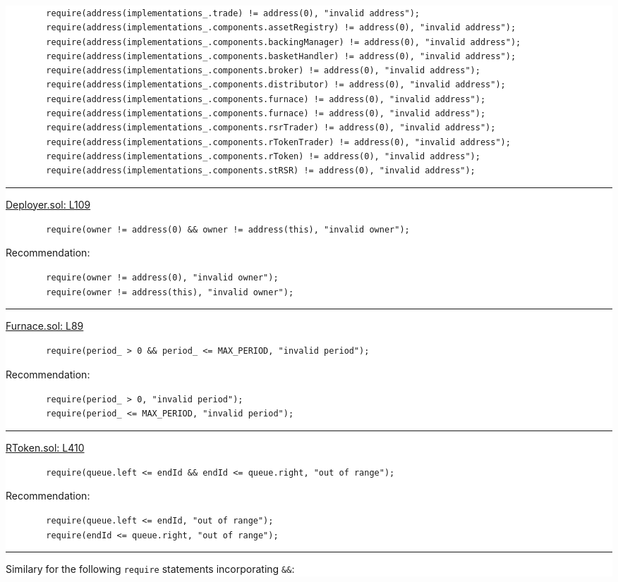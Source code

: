 ```solidity
        require(address(implementations_.trade) != address(0), "invalid address");
        require(address(implementations_.components.assetRegistry) != address(0), "invalid address");
        require(address(implementations_.components.backingManager) != address(0), "invalid address");
        require(address(implementations_.components.basketHandler) != address(0), "invalid address");
        require(address(implementations_.components.broker) != address(0), "invalid address");
        require(address(implementations_.components.distributor) != address(0), "invalid address");
        require(address(implementations_.components.furnace) != address(0), "invalid address");
        require(address(implementations_.components.furnace) != address(0), "invalid address");
        require(address(implementations_.components.rsrTrader) != address(0), "invalid address");
        require(address(implementations_.components.rTokenTrader) != address(0), "invalid address");
        require(address(implementations_.components.rToken) != address(0), "invalid address");
        require(address(implementations_.components.stRSR) != address(0), "invalid address");
```
___
[Deployer.sol: L109](https://github.com/reserve-protocol/protocol/blob/b30ab2068dddf111744b8feed0dd94925e10d947/contracts/p1/Deployer.sol#L109)
```solidity
        require(owner != address(0) && owner != address(this), "invalid owner");
```
Recommendation:
```solidity
        require(owner != address(0), "invalid owner");
        require(owner != address(this), "invalid owner");
```
___
[Furnace.sol: L89](https://github.com/reserve-protocol/protocol/blob/b30ab2068dddf111744b8feed0dd94925e10d947/contracts/p1/Furnace.sol#L89)
```solidity
        require(period_ > 0 && period_ <= MAX_PERIOD, "invalid period");
```
Recommendation:
```solidity
        require(period_ > 0, "invalid period");
        require(period_ <= MAX_PERIOD, "invalid period");
```
___
[RToken.sol: L410](https://github.com/reserve-protocol/protocol/blob/b30ab2068dddf111744b8feed0dd94925e10d947/contracts/p1/RToken.sol#L410)
```solidity
        require(queue.left <= endId && endId <= queue.right, "out of range");
```
Recommendation:
```solidity
        require(queue.left <= endId, "out of range");
        require(endId <= queue.right, "out of range");
```
___

Similary for the following `require` statements incorporating `&&`:
